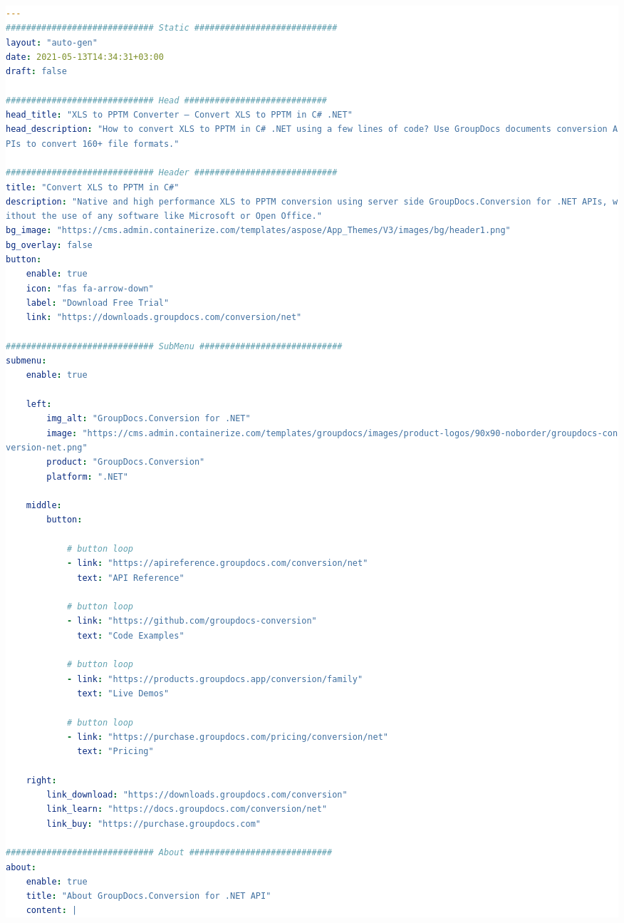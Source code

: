 ```yaml
---
############################# Static ############################
layout: "auto-gen"
date: 2021-05-13T14:34:31+03:00
draft: false

############################# Head ############################
head_title: "XLS to PPTM Converter – Convert XLS to PPTM in C# .NET"
head_description: "How to convert XLS to PPTM in C# .NET using a few lines of code? Use GroupDocs documents conversion APIs to convert 160+ file formats."

############################# Header ############################
title: "Convert XLS to PPTM in C#"
description: "Native and high performance XLS to PPTM conversion using server side GroupDocs.Conversion for .NET APIs, without the use of any software like Microsoft or Open Office."
bg_image: "https://cms.admin.containerize.com/templates/aspose/App_Themes/V3/images/bg/header1.png"
bg_overlay: false
button:
    enable: true
    icon: "fas fa-arrow-down"
    label: "Download Free Trial"
    link: "https://downloads.groupdocs.com/conversion/net"

############################# SubMenu ############################
submenu:
    enable: true

    left:
        img_alt: "GroupDocs.Conversion for .NET"
        image: "https://cms.admin.containerize.com/templates/groupdocs/images/product-logos/90x90-noborder/groupdocs-conversion-net.png"
        product: "GroupDocs.Conversion"
        platform: ".NET"

    middle:
        button:

            # button loop
            - link: "https://apireference.groupdocs.com/conversion/net"
              text: "API Reference"

            # button loop
            - link: "https://github.com/groupdocs-conversion"
              text: "Code Examples"

            # button loop
            - link: "https://products.groupdocs.app/conversion/family"
              text: "Live Demos"

            # button loop
            - link: "https://purchase.groupdocs.com/pricing/conversion/net"
              text: "Pricing"

    right:
        link_download: "https://downloads.groupdocs.com/conversion"
        link_learn: "https://docs.groupdocs.com/conversion/net"
        link_buy: "https://purchase.groupdocs.com"

############################# About ############################
about:
    enable: true
    title: "About GroupDocs.Conversion for .NET API"
    content: |
```